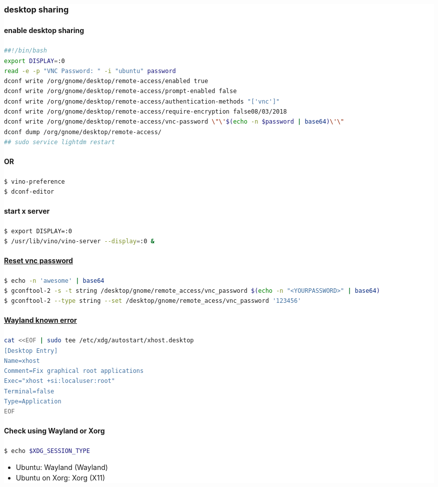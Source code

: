 ### desktop sharing
#### enable desktop sharing
```bash
##!/bin/bash
export DISPLAY=:0
read -e -p "VNC Password: " -i "ubuntu" password
dconf write /org/gnome/desktop/remote-access/enabled true
dconf write /org/gnome/desktop/remote-access/prompt-enabled false
dconf write /org/gnome/desktop/remote-access/authentication-methods "['vnc']"
dconf write /org/gnome/desktop/remote-access/require-encryption false08/03/2018
dconf write /org/gnome/desktop/remote-access/vnc-password \"\'$(echo -n $password | base64)\'\"
dconf dump /org/gnome/desktop/remote-access/
## sudo service lightdm restart
```

#### OR
```bash
$ vino-preference
$ dconf-editor
```

#### start x server
```bash
$ export DISPLAY=:0
$ /usr/lib/vino/vino-server --display=:0 &
```

#### [Reset vnc password](https://access.redhat.com/solutions/346033)
```bash
$ echo -n 'awesome' | base64
$ gconftool-2 -s -t string /desktop/gnome/remote_access/vnc_password $(echo -n "<YOURPASSWORD>" | base64)
$ gconftool-2 --type string --set /desktop/gnome/remote_acess/vnc_password '123456'
```

#### [Wayland known error](https://askubuntu.com/a/967538)
```bash
cat <<EOF | sudo tee /etc/xdg/autostart/xhost.desktop
[Desktop Entry]
Name=xhost
Comment=Fix graphical root applications
Exec="xhost +si:localuser:root"
Terminal=false
Type=Application
EOF
```

#### Check using Wayland or Xorg
```bash
$ echo $XDG_SESSION_TYPE
```
- Ubuntu: Wayland (Wayland)
- Ubuntu on Xorg: Xorg (X11)
